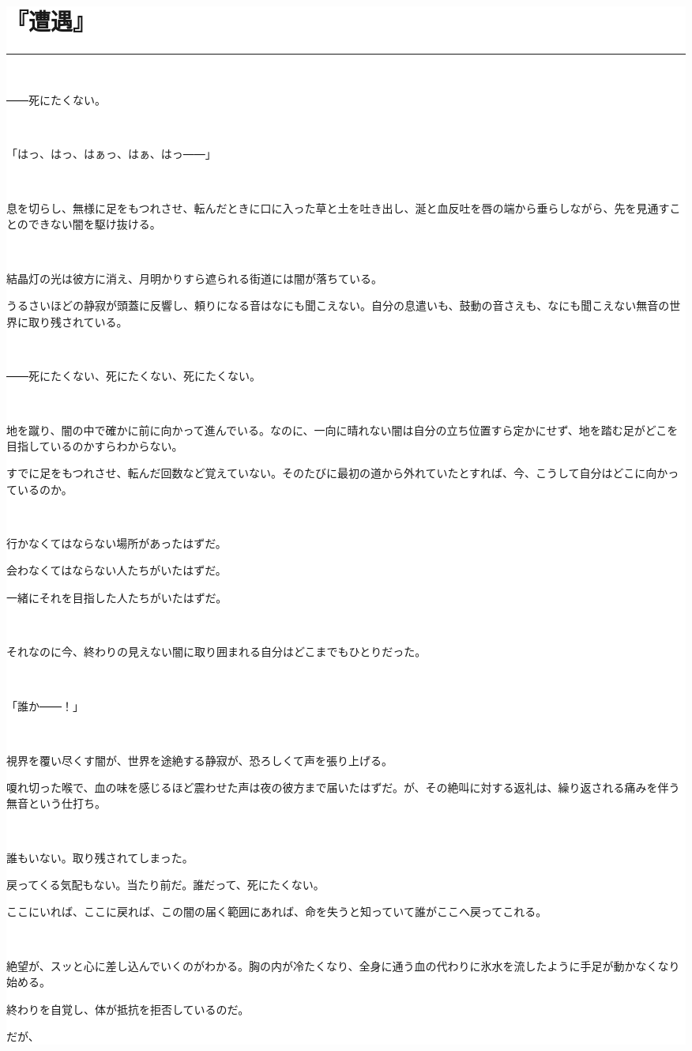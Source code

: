 # 『遭遇』

------

　

――死にたくない。

　

「はっ、はっ、はぁっ、はぁ、はっ――」

　

息を切らし、無様に足をもつれさせ、転んだときに口に入った草と土を吐き出し、涎と血反吐を唇の端から垂らしながら、先を見通すことのできない闇を駆け抜ける。

　

結晶灯の光は彼方に消え、月明かりすら遮られる街道には闇が落ちている。

うるさいほどの静寂が頭蓋に反響し、頼りになる音はなにも聞こえない。自分の息遣いも、鼓動の音さえも、なにも聞こえない無音の世界に取り残されている。

　

――死にたくない、死にたくない、死にたくない。

　

地を蹴り、闇の中で確かに前に向かって進んでいる。なのに、一向に晴れない闇は自分の立ち位置すら定かにせず、地を踏む足がどこを目指しているのかすらわからない。

すでに足をもつれさせ、転んだ回数など覚えていない。そのたびに最初の道から外れていたとすれば、今、こうして自分はどこに向かっているのか。

　

行かなくてはならない場所があったはずだ。

会わなくてはならない人たちがいたはずだ。

一緒にそれを目指した人たちがいたはずだ。

　

それなのに今、終わりの見えない闇に取り囲まれる自分はどこまでもひとりだった。

　

「誰か――！」

　

視界を覆い尽くす闇が、世界を途絶する静寂が、恐ろしくて声を張り上げる。

嗄れ切った喉で、血の味を感じるほど震わせた声は夜の彼方まで届いたはずだ。が、その絶叫に対する返礼は、繰り返される痛みを伴う無音という仕打ち。

　

誰もいない。取り残されてしまった。

戻ってくる気配もない。当たり前だ。誰だって、死にたくない。

ここにいれば、ここに戻れば、この闇の届く範囲にあれば、命を失うと知っていて誰がここへ戻ってこれる。

　

絶望が、スッと心に差し込んでいくのがわかる。胸の内が冷たくなり、全身に通う血の代わりに氷水を流したように手足が動かなくなり始める。

終わりを自覚し、体が抵抗を拒否しているのだ。

だが、
